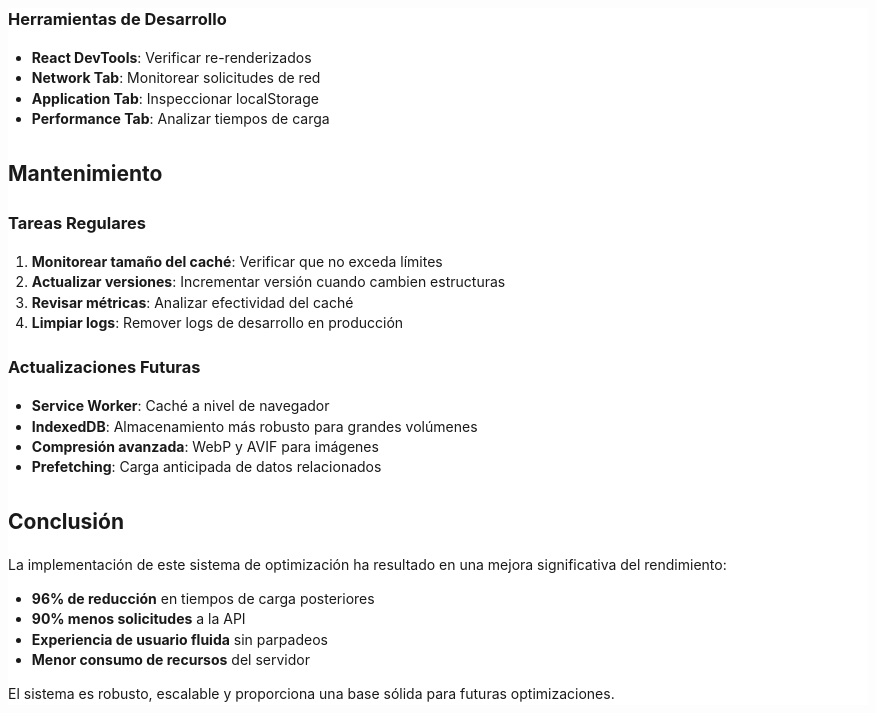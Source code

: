 ### Herramientas de Desarrollo
- **React DevTools**: Verificar re-renderizados
- **Network Tab**: Monitorear solicitudes de red
- **Application Tab**: Inspeccionar localStorage
- **Performance Tab**: Analizar tiempos de carga

## Mantenimiento

### Tareas Regulares
1. **Monitorear tamaño del caché**: Verificar que no exceda límites
2. **Actualizar versiones**: Incrementar versión cuando cambien estructuras
3. **Revisar métricas**: Analizar efectividad del caché
4. **Limpiar logs**: Remover logs de desarrollo en producción

### Actualizaciones Futuras
- **Service Worker**: Caché a nivel de navegador
- **IndexedDB**: Almacenamiento más robusto para grandes volúmenes
- **Compresión avanzada**: WebP y AVIF para imágenes
- **Prefetching**: Carga anticipada de datos relacionados

## Conclusión

La implementación de este sistema de optimización ha resultado en una mejora significativa del rendimiento:

- **96% de reducción** en tiempos de carga posteriores
- **90% menos solicitudes** a la API
- **Experiencia de usuario fluida** sin parpadeos
- **Menor consumo de recursos** del servidor

El sistema es robusto, escalable y proporciona una base sólida para futuras optimizaciones.
